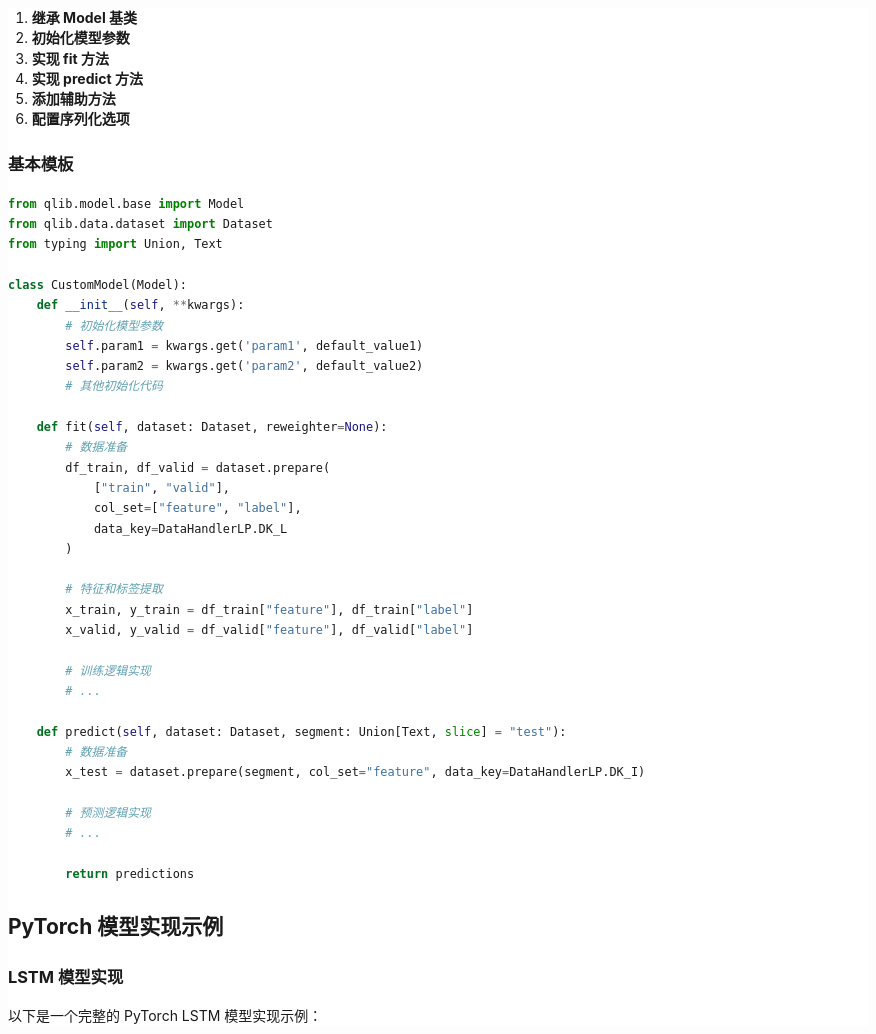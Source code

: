 1. **继承 Model 基类**
2. **初始化模型参数**
3. **实现 fit 方法**
4. **实现 predict 方法**
5. **添加辅助方法**
6. **配置序列化选项**

### 基本模板

```python
from qlib.model.base import Model
from qlib.data.dataset import Dataset
from typing import Union, Text

class CustomModel(Model):
    def __init__(self, **kwargs):
        # 初始化模型参数
        self.param1 = kwargs.get('param1', default_value1)
        self.param2 = kwargs.get('param2', default_value2)
        # 其他初始化代码
        
    def fit(self, dataset: Dataset, reweighter=None):
        # 数据准备
        df_train, df_valid = dataset.prepare(
            ["train", "valid"], 
            col_set=["feature", "label"], 
            data_key=DataHandlerLP.DK_L
        )
        
        # 特征和标签提取
        x_train, y_train = df_train["feature"], df_train["label"]
        x_valid, y_valid = df_valid["feature"], df_valid["label"]
        
        # 训练逻辑实现
        # ...
        
    def predict(self, dataset: Dataset, segment: Union[Text, slice] = "test"):
        # 数据准备
        x_test = dataset.prepare(segment, col_set="feature", data_key=DataHandlerLP.DK_I)
        
        # 预测逻辑实现
        # ...
        
        return predictions
```

## PyTorch 模型实现示例

### LSTM 模型实现

以下是一个完整的 PyTorch LSTM 模型实现示例：
